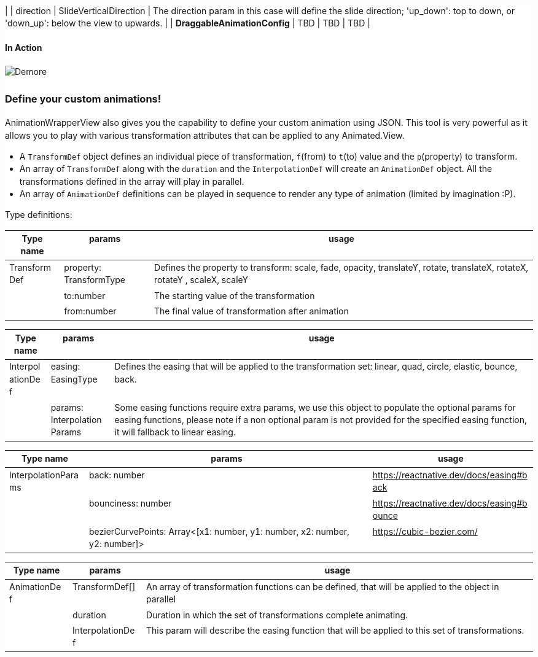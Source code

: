 |  | direction | SlideVerticalDirection | The direction param in this case will define the slide direction; 'up_down': top to down, or 'down_up': below the view to upwards.  |
| **DraggableAnimationConfig** | TBD | TBD |  TBD |


#### In Action
![Demore](/media/demo.gif)

### Define your custom animations!
AnimationWrapperView also gives you the capability to define your custom animation using JSON.
This tool is very powerful as it allows you to play with various transformation attributes that can be applied to any Animated.View.

 - A `TransformDef` object defines an individual piece of transformation, `f`(from) to `t`(to) value and the `p`(property) to transform. 
 - An array of `TransformDef` along with the `duration` and the `InterpolationDef` will create an `AnimationDef` object. All the transformations defined in the array will play in parallel.
 - An array of `AnimationDef` definitions can be played in sequence to render any type of animation (limited by imagination :P).

Type definitions:

| Type name | params | usage |
| --- | --- | --- |
| TransformDef | property: TransformType  | Defines the property to transform: scale, fade, opacity, translateY, rotate, translateX, rotateX, rotateY , scaleX, scaleY |
| | to:number | The starting value of the transformation |
| | from:number | The final value of transformation after animation |


| Type name | params | usage |
| --- | --- | --- |
| InterpolationDef | easing: EasingType | Defines the easing that will be applied to the transformation set: linear, quad, circle, elastic, bounce, back. |
| | params: InterpolationParams | Some easing functions require extra params, we use this object to populate the optional params for easing functions, please note if a non optional param is not provided for the specified easing function, it will fallback to linear easing. |


| Type name | params | usage |
| --- | --- | --- |
| InterpolationParams | back: number | https://reactnative.dev/docs/easing#back |
| | bounciness: number | https://reactnative.dev/docs/easing#bounce |
| | bezierCurvePoints: Array<[x1: number, y1: number, x2: number, y2: number]> | https://cubic-bezier.com/

| Type name | params | usage |
| --- | --- | --- |
| AnimationDef | TransformDef[] | An array of transformation functions can be defined, that will be applied to the object in parallel |
| | duration | Duration in which the set of transformations complete animating. |
| | InterpolationDef | This param will describe the easing function that will be applied to this set of transformations. ||
